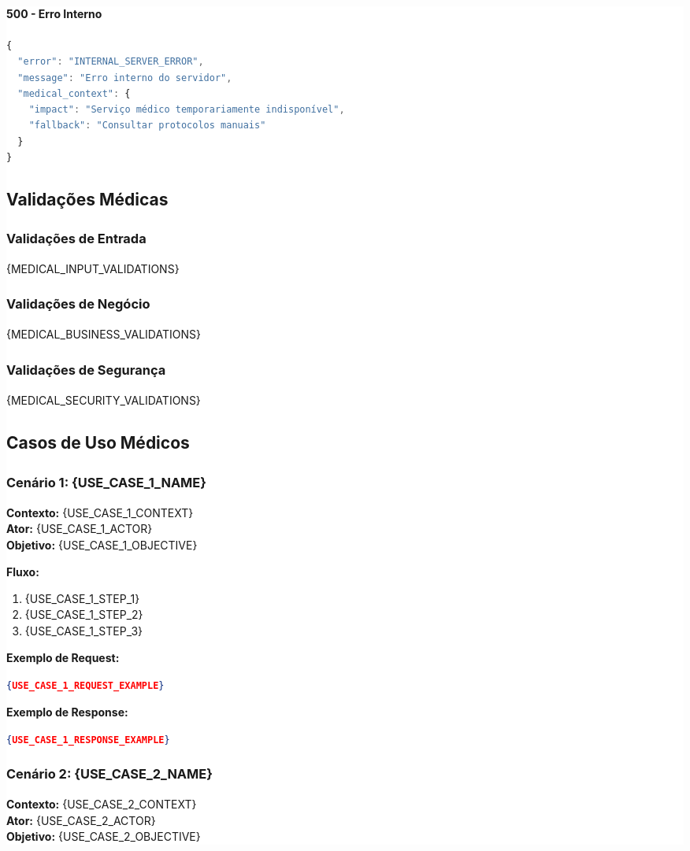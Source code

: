 ```typescript
```

#### 500 - Erro Interno
```typescript
{
  "error": "INTERNAL_SERVER_ERROR",
  "message": "Erro interno do servidor",
  "medical_context": {
    "impact": "Serviço médico temporariamente indisponível",
    "fallback": "Consultar protocolos manuais"
  }
}
```

## Validações Médicas

### Validações de Entrada
{MEDICAL_INPUT_VALIDATIONS}

### Validações de Negócio
{MEDICAL_BUSINESS_VALIDATIONS}

### Validações de Segurança
{MEDICAL_SECURITY_VALIDATIONS}

## Casos de Uso Médicos

### Cenário 1: {USE_CASE_1_NAME}
**Contexto:** {USE_CASE_1_CONTEXT}  
**Ator:** {USE_CASE_1_ACTOR}  
**Objetivo:** {USE_CASE_1_OBJECTIVE}

**Fluxo:**
1. {USE_CASE_1_STEP_1}
2. {USE_CASE_1_STEP_2}
3. {USE_CASE_1_STEP_3}

**Exemplo de Request:**
```json
{USE_CASE_1_REQUEST_EXAMPLE}
```

**Exemplo de Response:**
```json
{USE_CASE_1_RESPONSE_EXAMPLE}
```

### Cenário 2: {USE_CASE_2_NAME}
**Contexto:** {USE_CASE_2_CONTEXT}  
**Ator:** {USE_CASE_2_ACTOR}  
**Objetivo:** {USE_CASE_2_OBJECTIVE}
